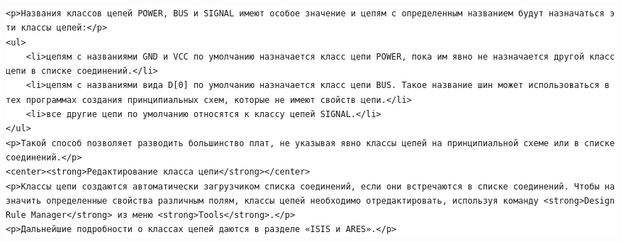 	<p>Названия классов цепей POWER, BUS и SIGNAL имеют особое значение и цепям с определенным названием будут назначаться эти классы цепей:</p>
	<ul>
		<li>цепям с названиями GND и VCC по умолчанию назначается класс цепи POWER, пока им явно не назначается другой класс цепи в списке соединений.</li>
		<li>цепям с названиями вида D[0] по умолчанию назначается класс цепи BUS. Такое название шин может использоваться в тех программах создания принципиальных схем, которые не имеют свойств цепи.</li>
		<li>все другие цепи по умолчанию относятся к классу цепей SIGNAL.</li>
	</ul>
	<p>Такой способ позволяет разводить большинство плат, не указывая явно классы цепей на принципиальной схеме или в списке соединений.</p>
	<center><strong>Редактирование класса цепи</strong></center>
	<p>Классы цепи создаются автоматически загрузчиком списка соединений, если они встречаются в списке соединений. Чтобы назначить определенные свойства различным полям, классы цепей необходимо отредактировать, используя команду <strong>Design Rule Manager</strong> из меню <strong>Tools</strong>.</p>
	<p>Дальнейшие подробности о классах цепей даются в разделе «ISIS и ARES».</p>

</div>